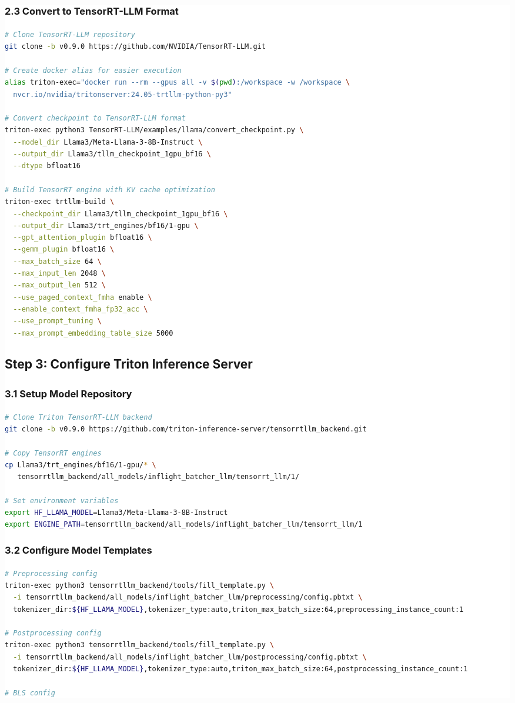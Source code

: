 ### 2.3 Convert to TensorRT-LLM Format

```bash
# Clone TensorRT-LLM repository
git clone -b v0.9.0 https://github.com/NVIDIA/TensorRT-LLM.git

# Create docker alias for easier execution
alias triton-exec="docker run --rm --gpus all -v $(pwd):/workspace -w /workspace \
  nvcr.io/nvidia/tritonserver:24.05-trtllm-python-py3"

# Convert checkpoint to TensorRT-LLM format
triton-exec python3 TensorRT-LLM/examples/llama/convert_checkpoint.py \
  --model_dir Llama3/Meta-Llama-3-8B-Instruct \
  --output_dir Llama3/tllm_checkpoint_1gpu_bf16 \
  --dtype bfloat16

# Build TensorRT engine with KV cache optimization
triton-exec trtllm-build \
  --checkpoint_dir Llama3/tllm_checkpoint_1gpu_bf16 \
  --output_dir Llama3/trt_engines/bf16/1-gpu \
  --gpt_attention_plugin bfloat16 \
  --gemm_plugin bfloat16 \
  --max_batch_size 64 \
  --max_input_len 2048 \
  --max_output_len 512 \
  --use_paged_context_fmha enable \
  --enable_context_fmha_fp32_acc \
  --use_prompt_tuning \
  --max_prompt_embedding_table_size 5000
```

## Step 3: Configure Triton Inference Server

### 3.1 Setup Model Repository

```bash
# Clone Triton TensorRT-LLM backend
git clone -b v0.9.0 https://github.com/triton-inference-server/tensorrtllm_backend.git

# Copy TensorRT engines
cp Llama3/trt_engines/bf16/1-gpu/* \
   tensorrtllm_backend/all_models/inflight_batcher_llm/tensorrt_llm/1/

# Set environment variables
export HF_LLAMA_MODEL=Llama3/Meta-Llama-3-8B-Instruct
export ENGINE_PATH=tensorrtllm_backend/all_models/inflight_batcher_llm/tensorrt_llm/1
```

### 3.2 Configure Model Templates

```bash
# Preprocessing config
triton-exec python3 tensorrtllm_backend/tools/fill_template.py \
  -i tensorrtllm_backend/all_models/inflight_batcher_llm/preprocessing/config.pbtxt \
  tokenizer_dir:${HF_LLAMA_MODEL},tokenizer_type:auto,triton_max_batch_size:64,preprocessing_instance_count:1

# Postprocessing config
triton-exec python3 tensorrtllm_backend/tools/fill_template.py \
  -i tensorrtllm_backend/all_models/inflight_batcher_llm/postprocessing/config.pbtxt \
  tokenizer_dir:${HF_LLAMA_MODEL},tokenizer_type:auto,triton_max_batch_size:64,postprocessing_instance_count:1

# BLS config
```